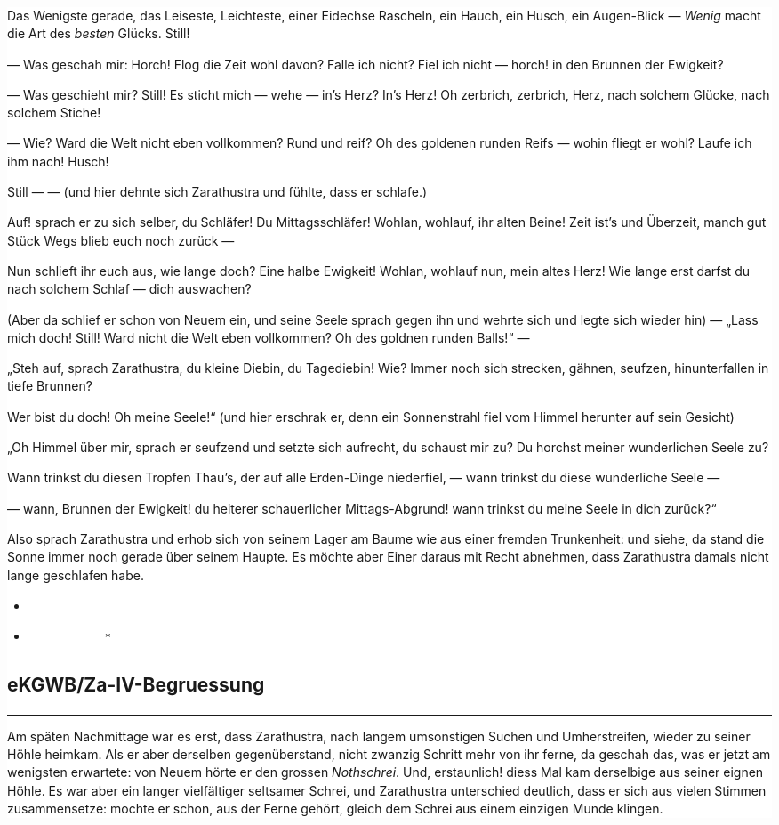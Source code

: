 Das Wenigste gerade, das Leiseste, Leichteste, einer Eidechse Rascheln, ein Hauch, ein Husch, ein Augen-Blick — *Wenig* macht die Art des *besten* Glücks. Still!

— Was geschah mir: Horch! Flog die Zeit wohl davon? Falle ich nicht? Fiel ich nicht — horch! in den Brunnen der Ewigkeit?

— Was geschieht mir? Still! Es sticht mich — wehe — in’s Herz? In’s Herz! Oh zerbrich, zerbrich, Herz, nach solchem Glücke, nach solchem Stiche!

— Wie? Ward die Welt nicht eben vollkommen? Rund und reif? Oh des goldenen runden Reifs — wohin fliegt er wohl? Laufe ich ihm nach! Husch!

Still — — (und hier dehnte sich Zarathustra und fühlte, dass er schlafe.)

Auf! sprach er zu sich selber, du Schläfer! Du Mittagsschläfer! Wohlan, wohlauf, ihr alten Beine! Zeit ist’s und Überzeit, manch gut Stück Wegs blieb euch noch zurück —

Nun schlieft ihr euch aus, wie lange doch? Eine halbe Ewigkeit! Wohlan, wohlauf nun, mein altes Herz! Wie lange erst darfst du nach solchem Schlaf — dich auswachen?

(Aber da schlief er schon von Neuem ein, und seine Seele sprach gegen ihn und wehrte sich und legte sich wieder hin) — „Lass mich doch! Still! Ward nicht die Welt eben vollkommen? Oh des goldnen runden Balls!“ —

„Steh auf, sprach Zarathustra, du kleine Diebin, du Tagediebin! Wie? Immer noch sich strecken, gähnen, seufzen, hinunterfallen in tiefe Brunnen?

Wer bist du doch! Oh meine Seele!“ (und hier erschrak er, denn ein Sonnenstrahl fiel vom Himmel herunter auf sein Gesicht)

„Oh Himmel über mir, sprach er seufzend und setzte sich aufrecht, du schaust mir zu? Du horchst meiner wunderlichen Seele zu?

Wann trinkst du diesen Tropfen Thau’s, der auf alle Erden-Dinge niederfiel, — wann trinkst du diese wunderliche Seele —

— wann, Brunnen der Ewigkeit! du heiterer schauerlicher Mittags-Abgrund! wann trinkst du meine Seele in dich zurück?“

Also sprach Zarathustra und erhob sich von seinem Lager am Baume wie aus einer fremden Trunkenheit: und siehe, da stand die Sonne immer noch gerade über seinem Haupte. Es möchte aber Einer daraus mit Recht abnehmen, dass Zarathustra damals nicht lange geschlafen habe.

*

*                 *

## eKGWB/Za-IV-Begruessung

------------------------------------------------------------------------

Am späten Nachmittage war es erst, dass Zarathustra, nach langem umsonstigen Suchen und Umherstreifen, wieder zu seiner Höhle heimkam. Als er aber derselben gegenüberstand, nicht zwanzig Schritt mehr von ihr ferne, da geschah das, was er jetzt am wenigsten erwartete: von Neuem hörte er den grossen *Nothschrei*. Und, erstaunlich! diess Mal kam derselbige aus seiner eignen Höhle. Es war aber ein langer vielfältiger seltsamer Schrei, und Zarathustra unterschied deutlich, dass er sich aus vielen Stimmen zusammensetze: mochte er schon, aus der Ferne gehört, gleich dem Schrei aus einem einzigen Munde klingen.
